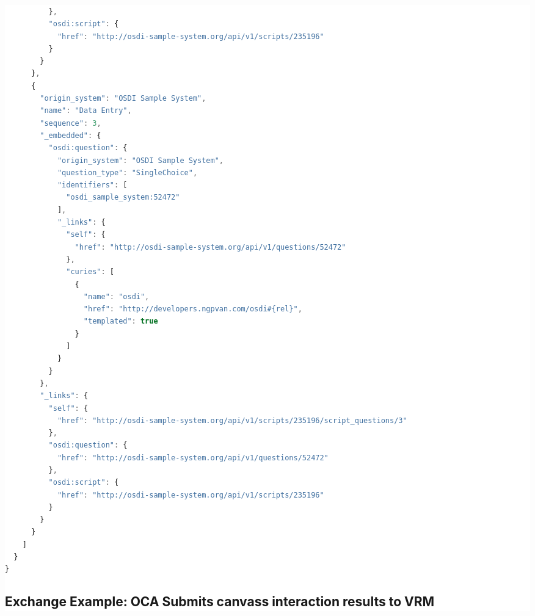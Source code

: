 ```javascript
          },
          "osdi:script": {
            "href": "http://osdi-sample-system.org/api/v1/scripts/235196"
          }
        }
      },
      {
        "origin_system": "OSDI Sample System",
        "name": "Data Entry",
        "sequence": 3,
        "_embedded": {
          "osdi:question": {
            "origin_system": "OSDI Sample System",
            "question_type": "SingleChoice",
            "identifiers": [
              "osdi_sample_system:52472"
            ],
            "_links": {
              "self": {
                "href": "http://osdi-sample-system.org/api/v1/questions/52472"
              },
              "curies": [
                {
                  "name": "osdi",
                  "href": "http://developers.ngpvan.com/osdi#{rel}",
                  "templated": true
                }
              ]
            }
          }
        },
        "_links": {
          "self": {
            "href": "http://osdi-sample-system.org/api/v1/scripts/235196/script_questions/3"
          },
          "osdi:question": {
            "href": "http://osdi-sample-system.org/api/v1/questions/52472"
          },
          "osdi:script": {
            "href": "http://osdi-sample-system.org/api/v1/scripts/235196"
          }
        }
      }
    ]
  }
}
````


## Exchange Example: OCA Submits canvass interaction results to VRM

